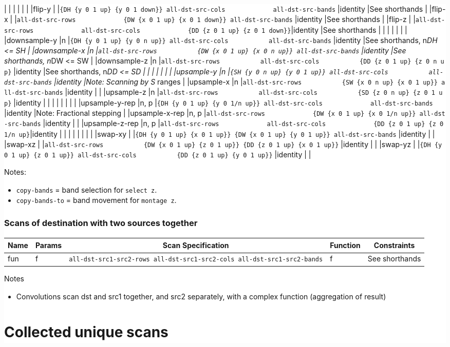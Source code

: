 |			|	|     	      	       	      	     	      	     	      	      	       	 	|		|				|
|flip-y			|	|`{DH {y 0 1 up} {y 0 1 down}} all-dst-src-cols             all-dst-src-bands`		|identity	|See shorthands			|
|flip-x			|	|`all-dst-src-rows             {DW {x 0 1 up} {x 0 1 down}} all-dst-src-bands`		|identity	|See shorthands			|
|flip-z			|	|`all-dst-src-rows             all-dst-src-cols             {DD {z 0 1 up} {z 0 1 down}}`|identity	|See shorthands			|
|			|	|		   		    	       	      	  				|		|    				|
|downsample-y		|n	|`{DH {y 0 1 up} {y 0 n up}} all-dst-src-cols           all-dst-src-bands`		|identity	|See shorthands, n*DH <= SH	|
|downsample-x		|n	|`all-dst-src-rows           {DW {x 0 1 up} {x 0 n up}} all-dst-src-bands`		|identity	|See shorthands, n*DW <= SW	|
|downsample-z		|n	|`all-dst-src-rows           all-dst-src-cols           {DD {z 0 1 up} {z 0 n up}`	|identity	|See shorthands, n*DD <= SD	|
|			|	|		   		    	       	      	  				|		|    				|
|upsample-y		|n	|`{SH {y 0 n up} {y 0 1 up}} all-dst-src-cols           all-dst-src-bands`		|identity	|Note: Scanning by S* ranges	|
|upsample-x		|n	|`all-dst-src-rows           {SW {x 0 n up} {x 0 1 up}} all-dst-src-bands`		|identity	|      		      		|
|upsample-z		|n	|`all-dst-src-rows           all-dst-src-cols           {SD {z 0 n up} {z 0 1 up}`	|identity	|				|
|			|	|		   		    	       	      	  				|		|    				|
|upsample-y-rep		|n, p	|`{DH {y 0 1 up} {y 0 1/n up}} all-dst-src-cols             all-dst-src-bands`		|identity	|Note: Fractional stepping	|
|upsample-x-rep		|n, p	|`all-dst-src-rows             {DW {x 0 1 up} {x 0 1/n up}} all-dst-src-bands`		|identity	|      		  		|
|upsample-z-rep		|n, p	|`all-dst-src-rows             all-dst-src-cols             {DD {z 0 1 up} {z 0 1/n up}`|identity	|				|
|			|	|		   		    	       	      	  				|		|    				|
|swap-xy		|	|`{DH {y 0 1 up} {x 0 1 up}} {DW {x 0 1 up} {y 0 1 up}} all-dst-src-bands`		|identity	|				|
|swap-xz		|	|`all-dst-src-rows           {DW {x 0 1 up} {z 0 1 up}} {DD {z 0 1 up} {x 0 1 up}}`	|identity	|				|
|swap-yz		|	|`{DH {y 0 1 up} {z 0 1 up}} all-dst-src-cols           {DD {z 0 1 up} {y 0 1 up}}`	|identity	|				|

Notes:
  - `copy-bands` = band selection for `select z`.
  - `copy-bands-to` = band movement for `montage z`.

### Scans of destination with two sources together

|Name	|Params	|Scan Specification							|Function	|Constraints	|
|---	|---	|---									|---		|---		|
|fun	|f	|`all-dst-src1-src2-rows all-dst-src1-src2-cols all-dst-src1-src2-bands`|f		|See shorthands	|

Notes

  - Convolutions scan dst and src1 together, and src2 separately, with a complex function (aggregation of result)

# Collected unique scans
